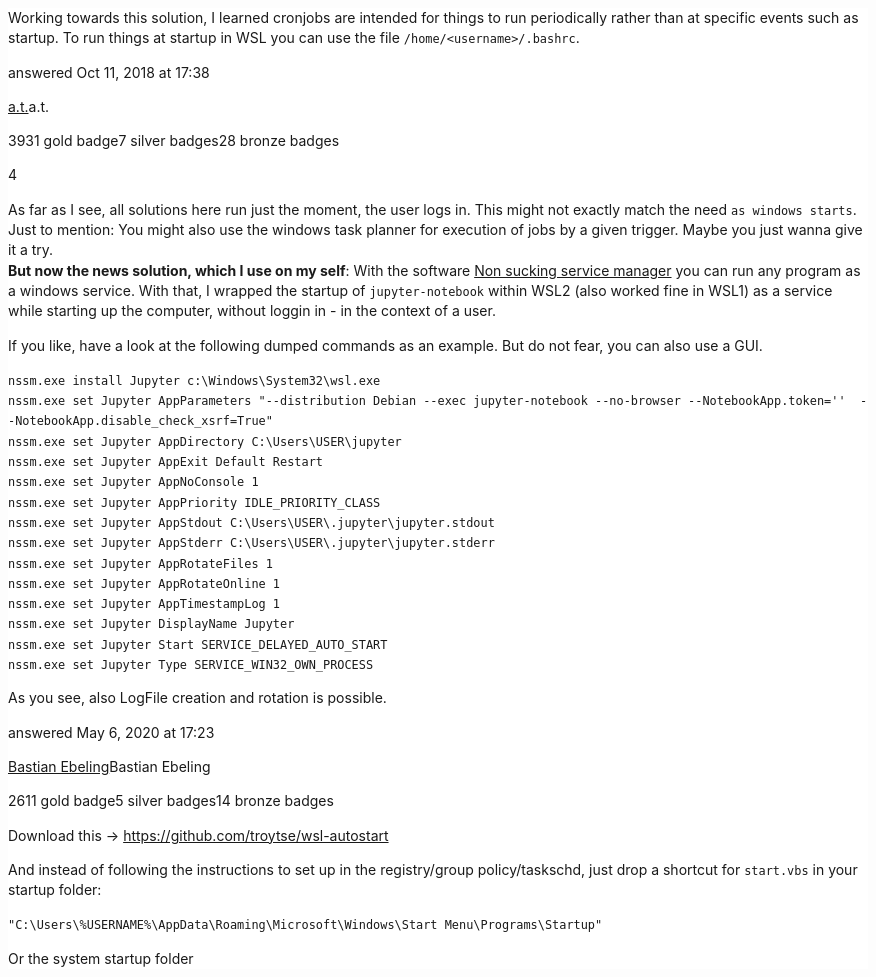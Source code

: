Working towards this solution, I learned cronjobs are intended for things to run periodically rather than at specific events such as startup. To run things at startup in WSL you can use the file `/home/<username>/.bashrc`.

 answered Oct 11, 2018 at 17:38 

[a.t.](https://superuser.com/users/809273/a-t)a.t.

3931 gold badge7 silver badges28 bronze badges 

4

As far as I see, all solutions here run just the moment, the user logs in. This might not exactly match the need `as windows starts`. Just to mention: You might also use the windows task planner for execution of jobs by a given trigger. Maybe you just wanna give it a try.  
**But now the news solution, which I use on my self**: With the software [Non sucking service manager](http://nssm.cc/) you can run any program as a windows service. With that, I wrapped the startup of `jupyter-notebook` within WSL2 (also worked fine in WSL1) as a service while starting up the computer, without loggin in - in the context of a user.

If you like, have a look at the following dumped commands as an example. But do not fear, you can also use a GUI.

```routeros
nssm.exe install Jupyter c:\Windows\System32\wsl.exe
nssm.exe set Jupyter AppParameters "--distribution Debian --exec jupyter-notebook --no-browser --NotebookApp.token=''  --NotebookApp.disable_check_xsrf=True"
nssm.exe set Jupyter AppDirectory C:\Users\USER\jupyter
nssm.exe set Jupyter AppExit Default Restart
nssm.exe set Jupyter AppNoConsole 1
nssm.exe set Jupyter AppPriority IDLE_PRIORITY_CLASS
nssm.exe set Jupyter AppStdout C:\Users\USER\.jupyter\jupyter.stdout
nssm.exe set Jupyter AppStderr C:\Users\USER\.jupyter\jupyter.stderr
nssm.exe set Jupyter AppRotateFiles 1
nssm.exe set Jupyter AppRotateOnline 1
nssm.exe set Jupyter AppTimestampLog 1
nssm.exe set Jupyter DisplayName Jupyter
nssm.exe set Jupyter Start SERVICE_DELAYED_AUTO_START
nssm.exe set Jupyter Type SERVICE_WIN32_OWN_PROCESS

```

As you see, also LogFile creation and rotation is possible.

 answered May 6, 2020 at 17:23 

[Bastian Ebeling](https://superuser.com/users/70718/bastian-ebeling)Bastian Ebeling

2611 gold badge5 silver badges14 bronze badges 

Download this -> <https://github.com/troytse/wsl-autostart>

And instead of following the instructions to set up in the registry/group policy/taskschd, just drop a shortcut for `start.vbs` in your startup folder: 

`"C:\Users\%USERNAME%\AppData\Roaming\Microsoft\Windows\Start Menu\Programs\Startup"`

Or the system startup folder
